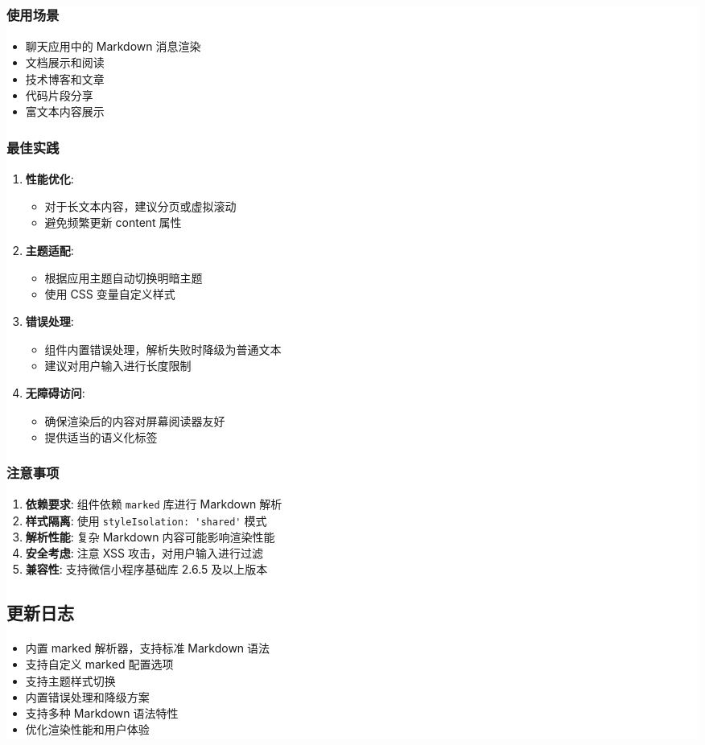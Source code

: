 ### 使用场景

- 聊天应用中的 Markdown 消息渲染
- 文档展示和阅读
- 技术博客和文章
- 代码片段分享
- 富文本内容展示

### 最佳实践

1. **性能优化**:
   - 对于长文本内容，建议分页或虚拟滚动
   - 避免频繁更新 content 属性

2. **主题适配**:
   - 根据应用主题自动切换明暗主题
   - 使用 CSS 变量自定义样式

3. **错误处理**:
   - 组件内置错误处理，解析失败时降级为普通文本
   - 建议对用户输入进行长度限制

4. **无障碍访问**:
   - 确保渲染后的内容对屏幕阅读器友好
   - 提供适当的语义化标签

### 注意事项

1. **依赖要求**: 组件依赖 `marked` 库进行 Markdown 解析
2. **样式隔离**: 使用 `styleIsolation: 'shared'` 模式
3. **解析性能**: 复杂 Markdown 内容可能影响渲染性能
4. **安全考虑**: 注意 XSS 攻击，对用户输入进行过滤
5. **兼容性**: 支持微信小程序基础库 2.6.5 及以上版本

## 更新日志

- 内置 marked 解析器，支持标准 Markdown 语法
- 支持自定义 marked 配置选项
- 支持主题样式切换
- 内置错误处理和降级方案
- 支持多种 Markdown 语法特性
- 优化渲染性能和用户体验
